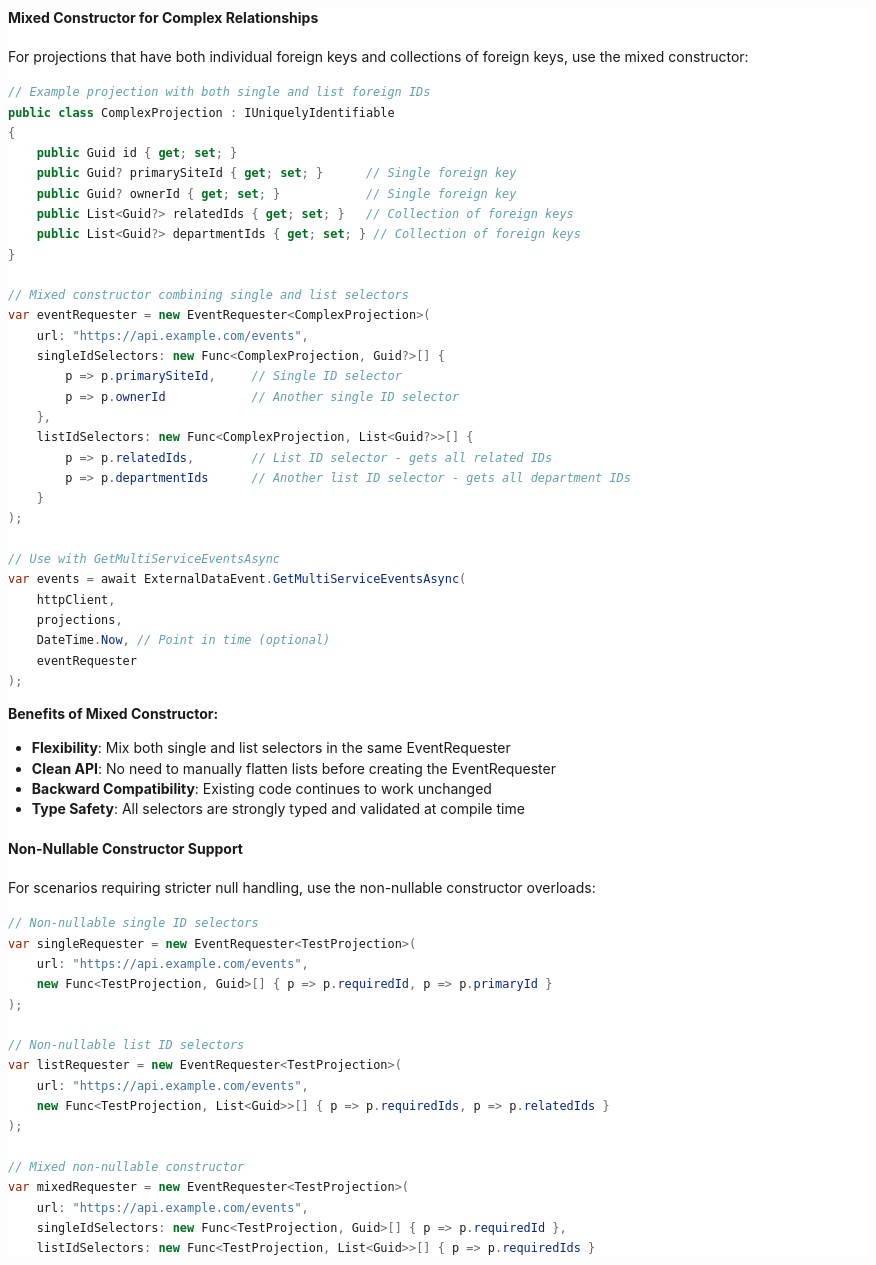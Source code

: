 #### Mixed Constructor for Complex Relationships

For projections that have both individual foreign keys and collections of foreign keys, use the mixed constructor:

```csharp
// Example projection with both single and list foreign IDs
public class ComplexProjection : IUniquelyIdentifiable
{
    public Guid id { get; set; }
    public Guid? primarySiteId { get; set; }      // Single foreign key
    public Guid? ownerId { get; set; }            // Single foreign key
    public List<Guid?> relatedIds { get; set; }   // Collection of foreign keys
    public List<Guid?> departmentIds { get; set; } // Collection of foreign keys
}

// Mixed constructor combining single and list selectors
var eventRequester = new EventRequester<ComplexProjection>(
    url: "https://api.example.com/events",
    singleIdSelectors: new Func<ComplexProjection, Guid?>[] {
        p => p.primarySiteId,     // Single ID selector
        p => p.ownerId            // Another single ID selector
    },
    listIdSelectors: new Func<ComplexProjection, List<Guid?>>[] {
        p => p.relatedIds,        // List ID selector - gets all related IDs
        p => p.departmentIds      // Another list ID selector - gets all department IDs
    }
);

// Use with GetMultiServiceEventsAsync
var events = await ExternalDataEvent.GetMultiServiceEventsAsync(
    httpClient,
    projections,
    DateTime.Now, // Point in time (optional)
    eventRequester
);
```

**Benefits of Mixed Constructor:**
- **Flexibility**: Mix both single and list selectors in the same EventRequester
- **Clean API**: No need to manually flatten lists before creating the EventRequester
- **Backward Compatibility**: Existing code continues to work unchanged
- **Type Safety**: All selectors are strongly typed and validated at compile time

#### Non-Nullable Constructor Support

For scenarios requiring stricter null handling, use the non-nullable constructor overloads:

```csharp
// Non-nullable single ID selectors
var singleRequester = new EventRequester<TestProjection>(
    url: "https://api.example.com/events",
    new Func<TestProjection, Guid>[] { p => p.requiredId, p => p.primaryId }
);

// Non-nullable list ID selectors  
var listRequester = new EventRequester<TestProjection>(
    url: "https://api.example.com/events",
    new Func<TestProjection, List<Guid>>[] { p => p.requiredIds, p => p.relatedIds }
);

// Mixed non-nullable constructor
var mixedRequester = new EventRequester<TestProjection>(
    url: "https://api.example.com/events",
    singleIdSelectors: new Func<TestProjection, Guid>[] { p => p.requiredId },
    listIdSelectors: new Func<TestProjection, List<Guid>>[] { p => p.requiredIds }
```